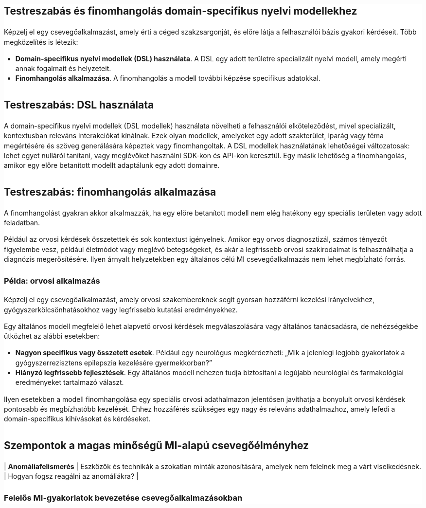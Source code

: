 ## Testreszabás és finomhangolás domain-specifikus nyelvi modellekhez

Képzelj el egy csevegőalkalmazást, amely érti a céged szakzsargonját, és előre látja a felhasználói bázis gyakori kérdéseit. Több megközelítés is létezik:

- **Domain-specifikus nyelvi modellek (DSL) használata**. A DSL egy adott területre specializált nyelvi modell, amely megérti annak fogalmait és helyzeteit.
- **Finomhangolás alkalmazása**. A finomhangolás a modell további képzése specifikus adatokkal.

## Testreszabás: DSL használata

A domain-specifikus nyelvi modellek (DSL modellek) használata növelheti a felhasználói elköteleződést, mivel specializált, kontextusban releváns interakciókat kínálnak. Ezek olyan modellek, amelyeket egy adott szakterület, iparág vagy téma megértésére és szöveg generálására képeztek vagy finomhangoltak. A DSL modellek használatának lehetőségei változatosak: lehet egyet nulláról tanítani, vagy meglévőket használni SDK-kon és API-kon keresztül. Egy másik lehetőség a finomhangolás, amikor egy előre betanított modellt adaptálunk egy adott domainre.

## Testreszabás: finomhangolás alkalmazása

A finomhangolást gyakran akkor alkalmazzák, ha egy előre betanított modell nem elég hatékony egy speciális területen vagy adott feladatban.

Például az orvosi kérdések összetettek és sok kontextust igényelnek. Amikor egy orvos diagnosztizál, számos tényezőt figyelembe vesz, például életmódot vagy meglévő betegségeket, és akár a legfrissebb orvosi szakirodalmat is felhasználhatja a diagnózis megerősítésére. Ilyen árnyalt helyzetekben egy általános célú MI csevegőalkalmazás nem lehet megbízható forrás.

### Példa: orvosi alkalmazás

Képzelj el egy csevegőalkalmazást, amely orvosi szakembereknek segít gyorsan hozzáférni kezelési irányelvekhez, gyógyszerkölcsönhatásokhoz vagy legfrissebb kutatási eredményekhez.

Egy általános modell megfelelő lehet alapvető orvosi kérdések megválaszolására vagy általános tanácsadásra, de nehézségekbe ütközhet az alábbi esetekben:

- **Nagyon specifikus vagy összetett esetek**. Például egy neurológus megkérdezheti: „Mik a jelenlegi legjobb gyakorlatok a gyógyszerrezisztens epilepszia kezelésére gyermekkorban?”
- **Hiányzó legfrissebb fejlesztések**. Egy általános modell nehezen tudja biztosítani a legújabb neurológiai és farmakológiai eredményeket tartalmazó választ.

Ilyen esetekben a modell finomhangolása egy speciális orvosi adathalmazon jelentősen javíthatja a bonyolult orvosi kérdések pontosabb és megbízhatóbb kezelését. Ehhez hozzáférés szükséges egy nagy és releváns adathalmazhoz, amely lefedi a domain-specifikus kihívásokat és kérdéseket.

## Szempontok a magas minőségű MI-alapú csevegőélményhez


| **Anomáliafelismerés**         | Eszközök és technikák a szokatlan minták azonosítására, amelyek nem felelnek meg a várt viselkedésnek.                        | Hogyan fogsz reagálni az anomáliákra?                                        |

### Felelős MI-gyakorlatok bevezetése csevegőalkalmazásokban
